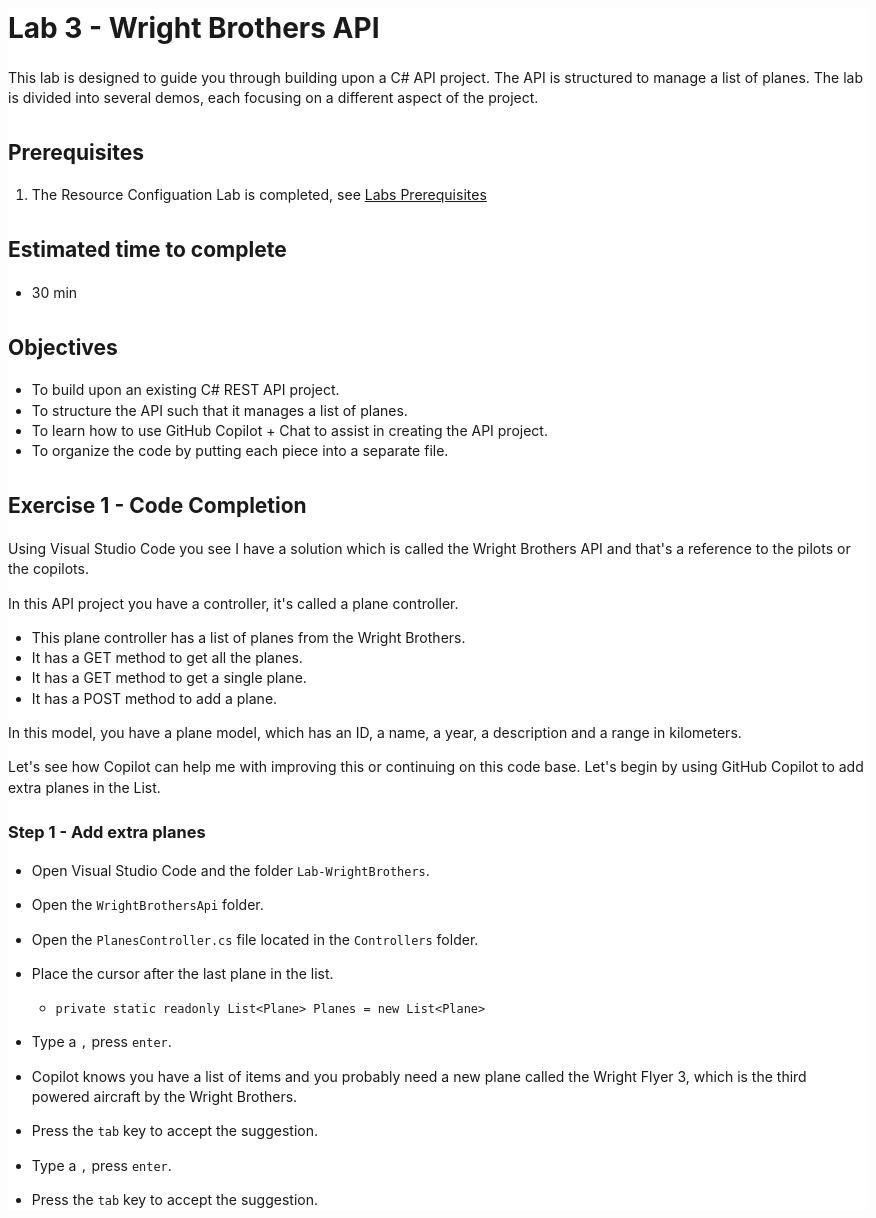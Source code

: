 # Lab 3 - Wright Brothers API

This lab is designed to guide you through building upon a C# API project. The API is structured to manage a list of planes. The lab is divided into several demos, each focusing on a different aspect of the project.

## Prerequisites
1. The Resource Configuation Lab is completed, see [Labs Prerequisites](https://github.com/XpiritBV/Copilot-Labs/tree/main#labs-prerequisites)

## Estimated time to complete
- 30 min

## Objectives
- To build upon an existing C# REST API project.
- To structure the API such that it manages a list of planes.
- To learn how to use GitHub Copilot + Chat to assist in creating the API project.
- To organize the code by putting each piece into a separate file.

## Exercise 1 - Code Completion
Using Visual Studio Code  you see I have a solution which is called the Wright Brothers API and that's a reference to the pilots or the copilots.

In this API project you have a controller, it's called a plane controller.
- This plane controller has a list of planes from the Wright Brothers.
- It has a GET method to get all the planes.
- It has a GET method to get a single plane.
- It has a POST method to add a plane.

In this model, you have a plane model, which has an ID, a name, a year, a description and a range in kilometers.

Let's see how Copilot can help me with improving this or continuing on this code base. Let's begin by using GitHub Copilot to add extra planes in the List.

### Step 1 - Add extra planes
- Open Visual Studio Code and the folder `Lab-WrightBrothers`.
- Open the `WrightBrothersApi` folder.
- Open the `PlanesController.cs` file located in the `Controllers` folder.

- Place the cursor after the last plane in the list.
    - `private static readonly List<Plane> Planes = new List<Plane>`
- Type a `,` press `enter`.
- Copilot knows you have a list of items and you probably need a new plane called the Wright Flyer 3, which is the third powered aircraft by the Wright Brothers.
- Press the `tab` key to accept the suggestion.
- Type a `,` press `enter`.
- Press the `tab` key to accept the suggestion.
